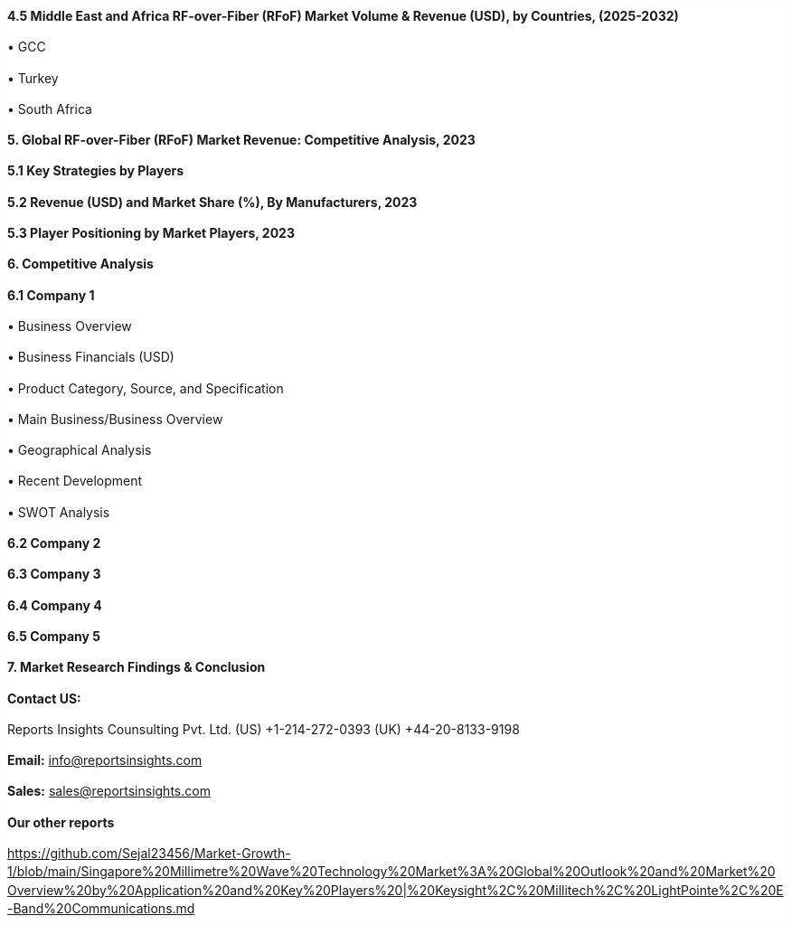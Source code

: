 <strong>4.5 Middle East and Africa RF-over-Fiber (RFoF) Market Volume &amp; Revenue (USD), by Countries, (2025-2032)</strong>

• GCC

• Turkey

• South Africa

<strong>5. Global RF-over-Fiber (RFoF) Market Revenue: Competitive Analysis, 2023</strong>

<strong>5.1 Key Strategies by Players</strong>

<strong>5.2 Revenue (USD) and Market Share (%), By Manufacturers, 2023</strong>

<strong>5.3 Player Positioning by Market Players, 2023</strong>

<strong>6. Competitive Analysis</strong>

<strong>6.1 Company 1</strong>

• Business Overview

• Business Financials (USD)

• Product Category, Source, and Specification

• Main Business/Business Overview

• Geographical Analysis

• Recent Development

• SWOT Analysis

<strong>6.2 Company 2</strong>

<strong>6.3 Company 3</strong>

<strong>6.4 Company 4</strong>

<strong>6.5 Company 5</strong>

<strong>7. Market Research Findings &amp; Conclusion</strong>

<strong>Contact US:</strong>

Reports Insights Counsulting Pvt. Ltd.
(US) +1-214-272-0393
(UK) +44-20-8133-9198
<p class=""""><b>Email:</b> <a href=mailto:info@reportsinsights.com>info@reportsinsights.com</a></p>
<p class=""""><b>Sales:</b> <a href=mailto:sales@reportsinsights.com>sales@reportsinsights.com</a></p>

<strong>Our other reports</strong>

<a href=https://github.com/Sejal23456/Market-Growth-1/blob/main/Singapore%20Millimetre%20Wave%20Technology%20Market%3A%20Global%20Outlook%20and%20Market%20Overview%20by%20Application%20and%20Key%20Players%20|%20Keysight%2C%20Millitech%2C%20LightPointe%2C%20E-Band%20Communications.md>https://github.com/Sejal23456/Market-Growth-1/blob/main/Singapore%20Millimetre%20Wave%20Technology%20Market%3A%20Global%20Outlook%20and%20Market%20Overview%20by%20Application%20and%20Key%20Players%20|%20Keysight%2C%20Millitech%2C%20LightPointe%2C%20E-Band%20Communications.md</a>
